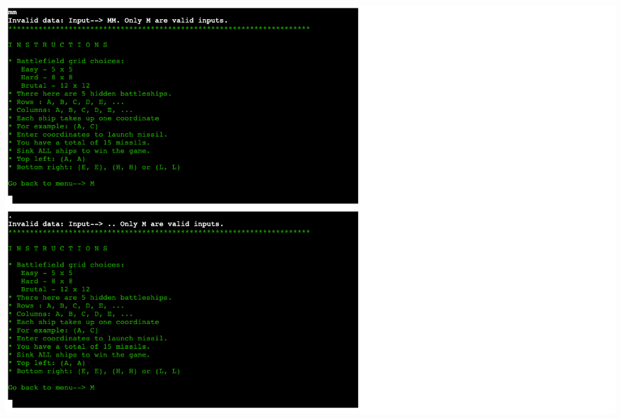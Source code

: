 <img src="assets/images/menu-val-2.png" width="500px">  
<img src="assets/images/menu-val-3.png" width="500px"> 